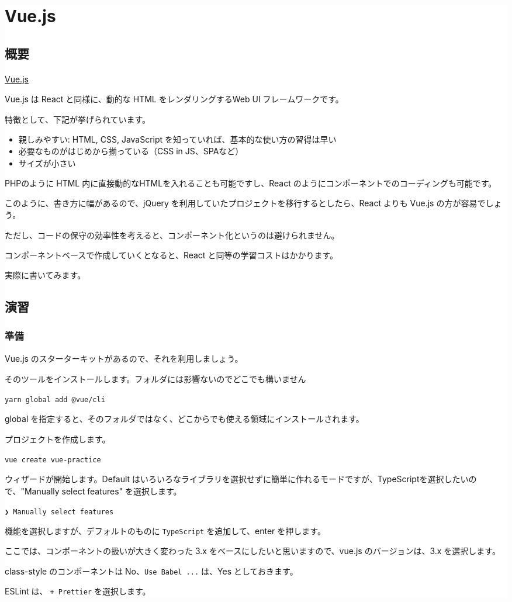 # Vue.js

## 概要

[Vue.js](https://jp.vuejs.org/index.html)

Vue.js は React と同様に、動的な HTML をレンダリングするWeb UI フレームワークです。

特徴として、下記が挙げられています。

- 親しみやすい: HTML, CSS, JavaScript を知っていれば、基本的な使い方の習得は早い
- 必要なものがはじめから揃っている（CSS in JS、SPAなど）
- サイズが小さい

PHPのように HTML 内に直接動的なHTMLを入れることも可能ですし、React のようにコンポーネントでのコーディングも可能です。

このように、書き方に幅があるので、jQuery を利用していたプロジェクトを移行するとしたら、React よりも Vue.js の方が容易でしょう。

ただし、コードの保守の効率性を考えると、コンポーネント化というのは避けられません。

コンポーネントベースで作成していくとなると、React と同等の学習コストはかかります。

実際に書いてみます。

## 演習

### 準備

Vue.js のスターターキットがあるので、それを利用しましょう。

そのツールをインストールします。フォルダには影響ないのでどこでも構いません

```
yarn global add @vue/cli
```

global を指定すると、そのフォルダではなく、どこからでも使える領域にインストールされます。

プロジェクトを作成します。

```
vue create vue-practice
```

ウィザードが開始します。Default はいろいろなライブラリを選択せずに簡単に作れるモードですが、TypeScriptを選択したいので、"Manually select features" を選択します。

```
❯ Manually select features 
```

機能を選択しますが、デフォルトのものに `TypeScript` を追加して、enter を押します。

ここでは、コンポーネントの扱いが大きく変わった 3.x をベースにしたいと思いますので、vue.js のバージョンは、3.x を選択します。

class-style のコンポーネントは No、`Use Babel ...` は、Yes としておきます。

ESLint は、 `+ Prettier` を選択します。
